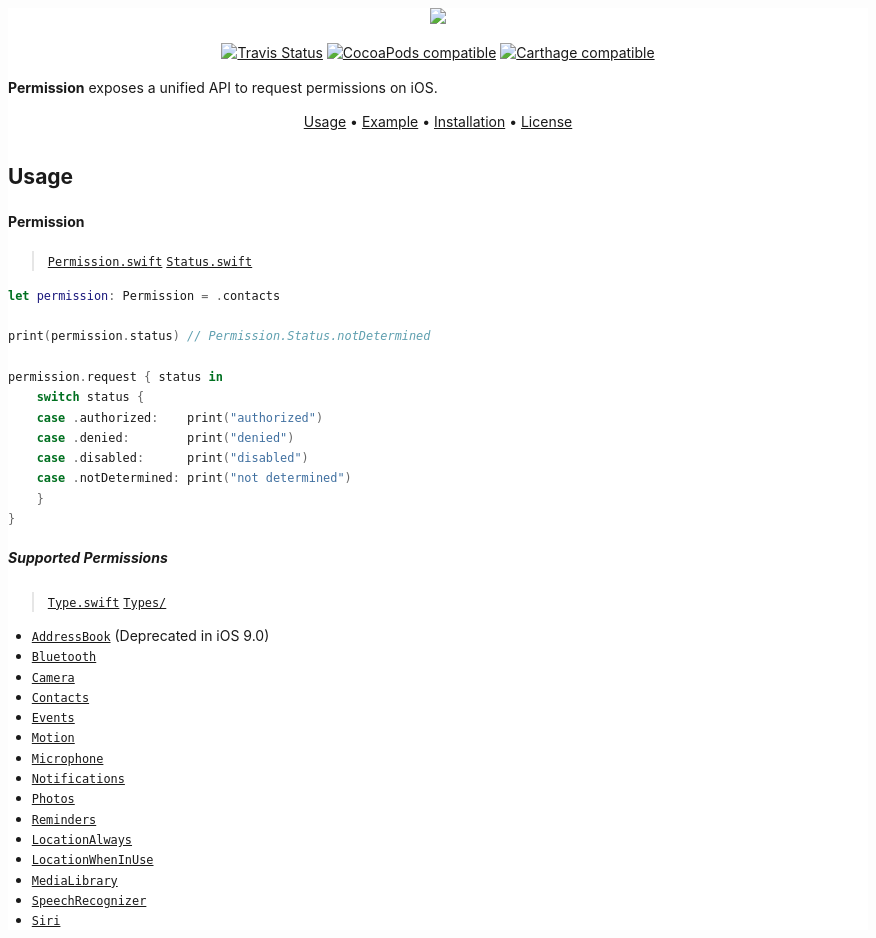 <p align="center">
  <img src="https://github.com/delba/Permission/raw/assets/Permission@2x.png">
</p>

<p align="center">
  <a href="https://travis-ci.org/delba/Permission"><img alt="Travis Status" src="https://img.shields.io/travis/delba/Permission.svg"/></a>
  <a href="https://img.shields.io/cocoapods/v/Permission.svg"><img alt="CocoaPods compatible" src="https://img.shields.io/cocoapods/v/Permission.svg"/></a>
  <a href="https://github.com/Carthage/Carthage"><img alt="Carthage compatible" src="https://img.shields.io/badge/Carthage-compatible-4BC51D.svg?style=flat"/></a>
</p>

**Permission** exposes a unified API to request permissions on iOS.

<p align="center">
    <a href="#usage">Usage</a> • <a href="#example">Example</a> • <a href="#installation">Installation</a> • <a href="#license">License</a>
</p>

## Usage

#### Permission

> [`Permission.swift`](https://github.com/delba/Permission/blob/master/Source/Permission.swift)
> [`Status.swift`](https://github.com/delba/Permission/blob/master/Source/Status.swift)

```swift
let permission: Permission = .contacts

print(permission.status) // Permission.Status.notDetermined

permission.request { status in
    switch status {
    case .authorized:    print("authorized")
    case .denied:        print("denied")
    case .disabled:      print("disabled")
    case .notDetermined: print("not determined")
    }
}
```

##### Supported Permissions

> [`Type.swift`](https://github.com/delba/Permission/blob/master/Source/Type.swift)
> [`Types/`](https://github.com/delba/Permission/tree/master/Source/Types)

- [`AddressBook`](https://github.com/delba/Permission/blob/master/Source/Types/AddressBook.swift) (Deprecated in iOS 9.0)
- [`Bluetooth`](https://github.com/delba/Permission/blob/master/Source/Types/Bluetooth.swift)
- [`Camera`](https://github.com/delba/Permission/blob/master/Source/Types/Camera.swift)
- [`Contacts`](https://github.com/delba/Permission/blob/master/Source/Types/Contacts.swift)
- [`Events`](https://github.com/delba/Permission/blob/master/Source/Types/Events.swift)
- [`Motion`](https://github.com/delba/Permission/blob/master/Source/Types/Motion.swift)
- [`Microphone`](https://github.com/delba/Permission/blob/master/Source/Types/Microphone.swift)
- [`Notifications`](https://github.com/delba/Permission/blob/master/Source/Types/Notifications.swift)
- [`Photos`](https://github.com/delba/Permission/blob/master/Source/Types/Photos.swift)
- [`Reminders`](https://github.com/delba/Permission/blob/master/Source/Types/Reminders.swift)
- [`LocationAlways`](https://github.com/delba/Permission/blob/master/Source/Types/LocationAlways.swift)
- [`LocationWhenInUse`](https://github.com/delba/Permission/blob/master/Source/Types/LocationWhenInUse.swift)
- [`MediaLibrary`](https://github.com/delba/Permission/blob/master/Source/Types/MediaLibrary.swift)
- [`SpeechRecognizer`](https://github.com/delba/Permission/blob/master/Source/Types/SpeechRecognizer.swift)
- [`Siri`](https://github.com/delba/Permission/blob/master/Source/Types/Siri.swift)

